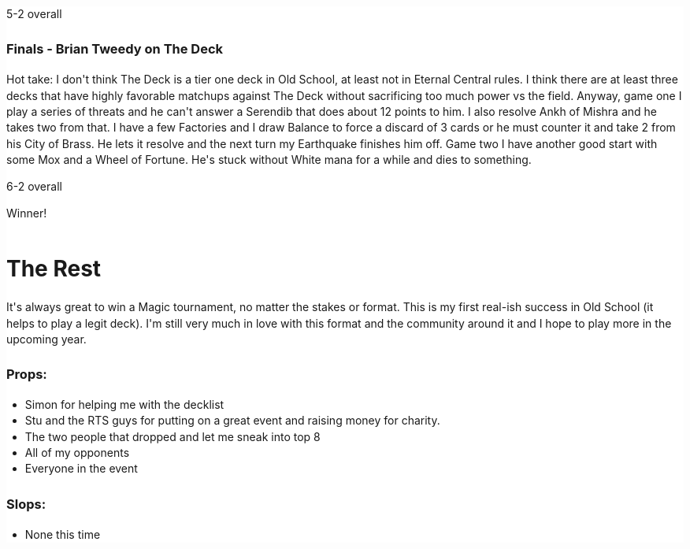 5-2 overall

### Finals - Brian Tweedy on The Deck

Hot take: I don't think The Deck is a tier one deck in Old School, at least not in Eternal Central rules. I think there are at least three decks that have highly favorable matchups against The Deck without sacrificing too much power vs the field. Anyway, game one I play a series of threats and he can't answer a Serendib that does about 12 points to him. I also resolve Ankh of Mishra and he takes two from that. I have a few Factories and I draw Balance to force a discard of 3 cards or he must counter it and take 2 from his City of Brass. He lets it resolve and the next turn my Earthquake finishes him off. Game two I have another good start with some Mox and a Wheel of Fortune. He's stuck without White mana for a while and dies to something.

6-2 overall

Winner!

# The Rest

It's always great to win a Magic tournament, no matter the stakes or format. This is my first real-ish success in Old School (it helps to play a legit deck). I'm still very much in love with this format and the community around it and I hope to play more in the upcoming year.

### Props:

* Simon for helping me with the decklist
* Stu and the RTS guys for putting on a great event and raising money for charity.
* The two people that dropped and let me sneak into top 8
* All of my opponents
* Everyone in the event

### Slops:

* None this time




